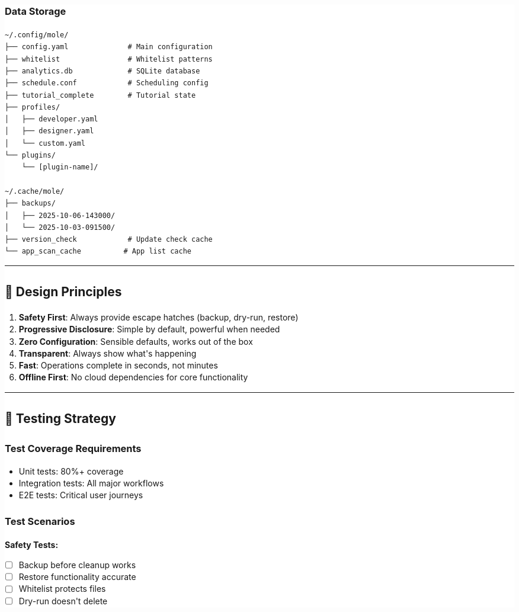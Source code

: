 ### Data Storage

```
~/.config/mole/
├── config.yaml              # Main configuration
├── whitelist                # Whitelist patterns
├── analytics.db             # SQLite database
├── schedule.conf            # Scheduling config
├── tutorial_complete        # Tutorial state
├── profiles/
│   ├── developer.yaml
│   ├── designer.yaml
│   └── custom.yaml
└── plugins/
    └── [plugin-name]/

~/.cache/mole/
├── backups/
│   ├── 2025-10-06-143000/
│   └── 2025-10-03-091500/
├── version_check            # Update check cache
└── app_scan_cache          # App list cache
```

---

## 🎨 Design Principles

1. **Safety First**: Always provide escape hatches (backup, dry-run, restore)
2. **Progressive Disclosure**: Simple by default, powerful when needed
3. **Zero Configuration**: Sensible defaults, works out of the box
4. **Transparent**: Always show what's happening
5. **Fast**: Operations complete in seconds, not minutes
6. **Offline First**: No cloud dependencies for core functionality

---

## 🧪 Testing Strategy

### Test Coverage Requirements
- Unit tests: 80%+ coverage
- Integration tests: All major workflows
- E2E tests: Critical user journeys

### Test Scenarios

**Safety Tests:**
- [ ] Backup before cleanup works
- [ ] Restore functionality accurate
- [ ] Whitelist protects files
- [ ] Dry-run doesn't delete
